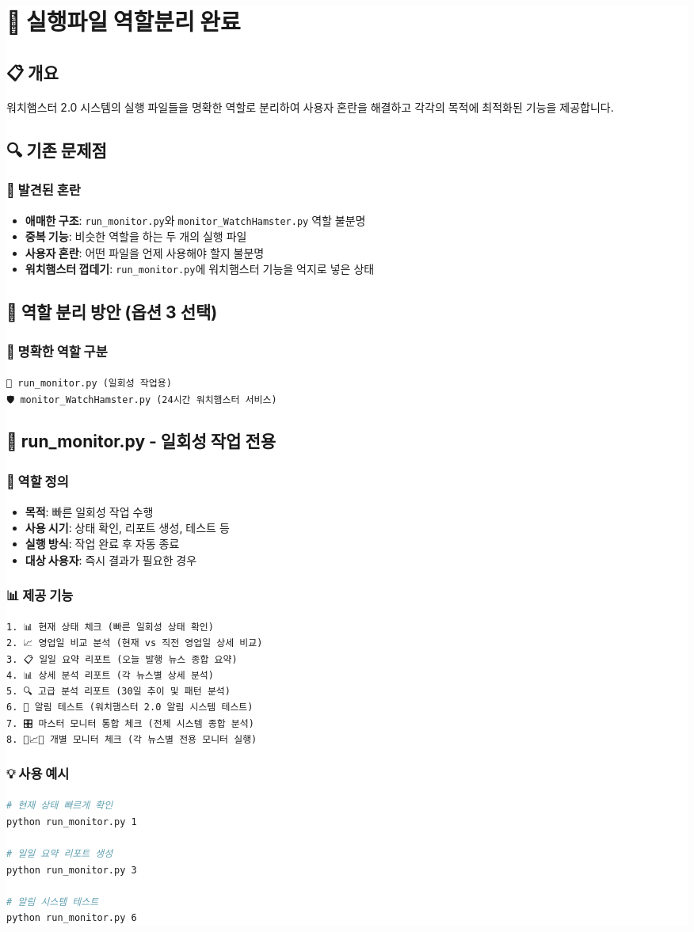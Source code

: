 # 🎯 실행파일 역할분리 완료

## 📋 개요

워치햄스터 2.0 시스템의 실행 파일들을 명확한 역할로 분리하여 사용자 혼란을 해결하고 각각의 목적에 최적화된 기능을 제공합니다.

## 🔍 기존 문제점

### 🚨 발견된 혼란
- **애매한 구조**: `run_monitor.py`와 `monitor_WatchHamster.py` 역할 불분명
- **중복 기능**: 비슷한 역할을 하는 두 개의 실행 파일
- **사용자 혼란**: 어떤 파일을 언제 사용해야 할지 불분명
- **워치햄스터 껍데기**: `run_monitor.py`에 워치햄스터 기능을 억지로 넣은 상태

## 🎯 역할 분리 방안 (옵션 3 선택)

### 📁 명확한 역할 구분
```
🚀 run_monitor.py (일회성 작업용)
🛡️ monitor_WatchHamster.py (24시간 워치햄스터 서비스)
```

## 🚀 run_monitor.py - 일회성 작업 전용

### 🎯 역할 정의
- **목적**: 빠른 일회성 작업 수행
- **사용 시기**: 상태 확인, 리포트 생성, 테스트 등
- **실행 방식**: 작업 완료 후 자동 종료
- **대상 사용자**: 즉시 결과가 필요한 경우

### 📊 제공 기능
```
1. 📊 현재 상태 체크 (빠른 일회성 상태 확인)
2. 📈 영업일 비교 분석 (현재 vs 직전 영업일 상세 비교)
3. 📋 일일 요약 리포트 (오늘 발행 뉴스 종합 요약)
4. 📊 상세 분석 리포트 (각 뉴스별 상세 분석)
5. 🔍 고급 분석 리포트 (30일 추이 및 패턴 분석)
6. 🧪 알림 테스트 (워치햄스터 2.0 알림 시스템 테스트)
7. 🎛️ 마스터 모니터 통합 체크 (전체 시스템 종합 분석)
8. 🌆📈💱 개별 모니터 체크 (각 뉴스별 전용 모니터 실행)
```

### 💡 사용 예시
```bash
# 현재 상태 빠르게 확인
python run_monitor.py 1

# 일일 요약 리포트 생성
python run_monitor.py 3

# 알림 시스템 테스트
python run_monitor.py 6
```
